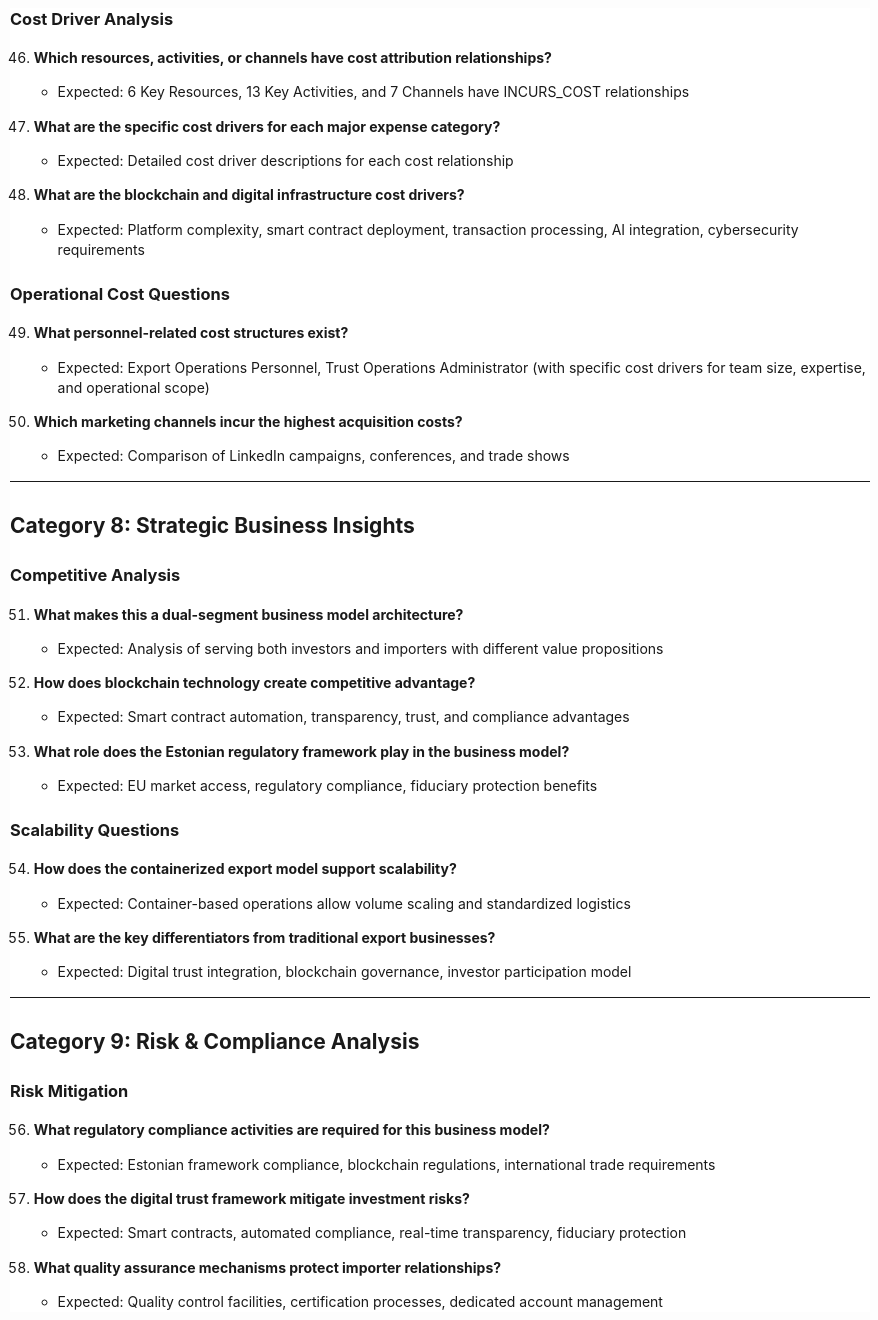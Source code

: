### Cost Driver Analysis
46. **Which resources, activities, or channels have cost attribution relationships?**
    - Expected: 6 Key Resources, 13 Key Activities, and 7 Channels have INCURS_COST relationships

47. **What are the specific cost drivers for each major expense category?**
    - Expected: Detailed cost driver descriptions for each cost relationship

48. **What are the blockchain and digital infrastructure cost drivers?**
    - Expected: Platform complexity, smart contract deployment, transaction processing, AI integration, cybersecurity requirements

### Operational Cost Questions
49. **What personnel-related cost structures exist?**
    - Expected: Export Operations Personnel, Trust Operations Administrator (with specific cost drivers for team size, expertise, and operational scope)

50. **Which marketing channels incur the highest acquisition costs?**
    - Expected: Comparison of LinkedIn campaigns, conferences, and trade shows

---

## Category 8: Strategic Business Insights

### Competitive Analysis
51. **What makes this a dual-segment business model architecture?**
    - Expected: Analysis of serving both investors and importers with different value propositions

52. **How does blockchain technology create competitive advantage?**
    - Expected: Smart contract automation, transparency, trust, and compliance advantages

53. **What role does the Estonian regulatory framework play in the business model?**
    - Expected: EU market access, regulatory compliance, fiduciary protection benefits

### Scalability Questions
54. **How does the containerized export model support scalability?**
    - Expected: Container-based operations allow volume scaling and standardized logistics

55. **What are the key differentiators from traditional export businesses?**
    - Expected: Digital trust integration, blockchain governance, investor participation model

---

## Category 9: Risk & Compliance Analysis

### Risk Mitigation
56. **What regulatory compliance activities are required for this business model?**
    - Expected: Estonian framework compliance, blockchain regulations, international trade requirements

57. **How does the digital trust framework mitigate investment risks?**
    - Expected: Smart contracts, automated compliance, real-time transparency, fiduciary protection

58. **What quality assurance mechanisms protect importer relationships?**
    - Expected: Quality control facilities, certification processes, dedicated account management
